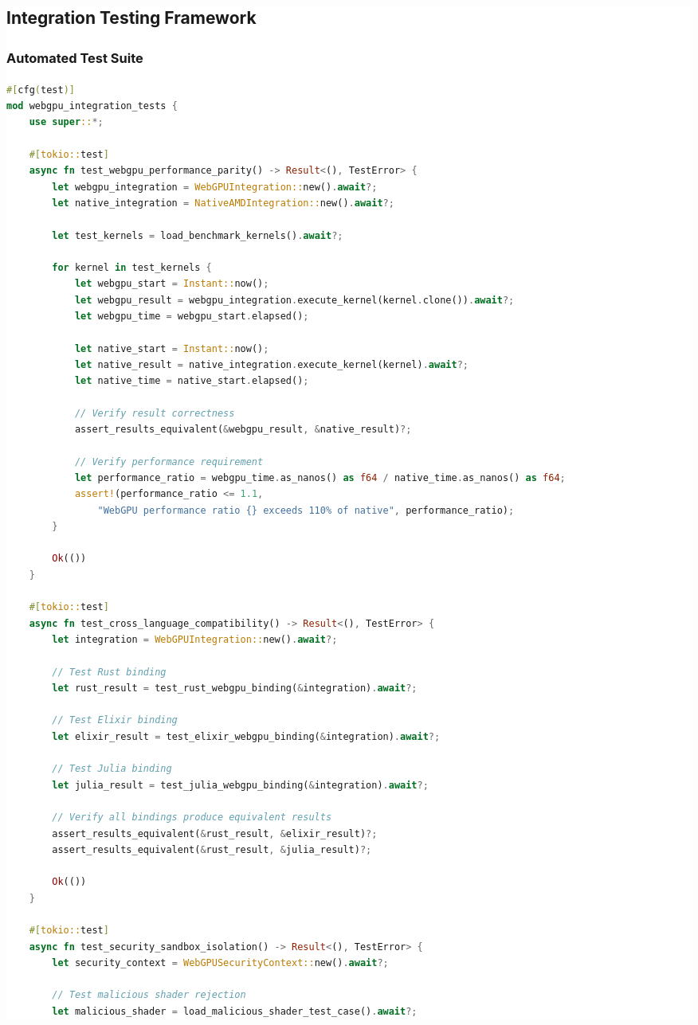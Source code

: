 ## Integration Testing Framework

### Automated Test Suite

```rust
#[cfg(test)]
mod webgpu_integration_tests {
    use super::*;
    
    #[tokio::test]
    async fn test_webgpu_performance_parity() -> Result<(), TestError> {
        let webgpu_integration = WebGPUIntegration::new().await?;
        let native_integration = NativeAMDIntegration::new().await?;
        
        let test_kernels = load_benchmark_kernels().await?;
        
        for kernel in test_kernels {
            let webgpu_start = Instant::now();
            let webgpu_result = webgpu_integration.execute_kernel(kernel.clone()).await?;
            let webgpu_time = webgpu_start.elapsed();
            
            let native_start = Instant::now();
            let native_result = native_integration.execute_kernel(kernel).await?;
            let native_time = native_start.elapsed();
            
            // Verify result correctness
            assert_results_equivalent(&webgpu_result, &native_result)?;
            
            // Verify performance requirement
            let performance_ratio = webgpu_time.as_nanos() as f64 / native_time.as_nanos() as f64;
            assert!(performance_ratio <= 1.1, 
                "WebGPU performance ratio {} exceeds 110% of native", performance_ratio);
        }
        
        Ok(())
    }
    
    #[tokio::test]
    async fn test_cross_language_compatibility() -> Result<(), TestError> {
        let integration = WebGPUIntegration::new().await?;
        
        // Test Rust binding
        let rust_result = test_rust_webgpu_binding(&integration).await?;
        
        // Test Elixir binding
        let elixir_result = test_elixir_webgpu_binding(&integration).await?;
        
        // Test Julia binding
        let julia_result = test_julia_webgpu_binding(&integration).await?;
        
        // Verify all bindings produce equivalent results
        assert_results_equivalent(&rust_result, &elixir_result)?;
        assert_results_equivalent(&rust_result, &julia_result)?;
        
        Ok(())
    }
    
    #[tokio::test]
    async fn test_security_sandbox_isolation() -> Result<(), TestError> {
        let security_context = WebGPUSecurityContext::new().await?;
        
        // Test malicious shader rejection
        let malicious_shader = load_malicious_shader_test_case().await?;
```